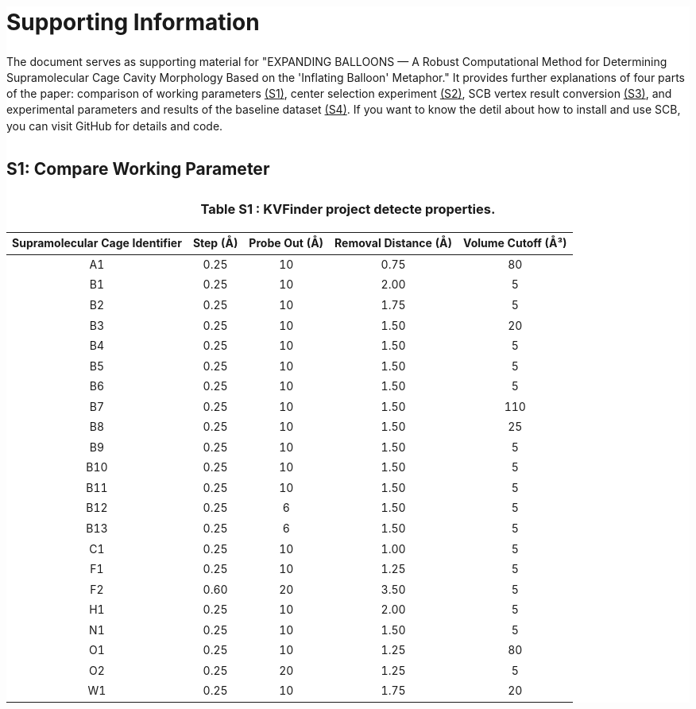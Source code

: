 # Supporting Information

The document serves as supporting material for "EXPANDING BALLOONS — A Robust Computational Method for Determining Supramolecular Cage Cavity Morphology Based on the 'Inflating Balloon' Metaphor." It provides further explanations of four parts of the paper: comparison of working parameters [(S1)](#s1-compare-working-parameter), center selection experiment [(S2)](#s2--center-selection-experiment-reult), SCB vertex result conversion [(S3)](#s3--scb-result-convert), and experimental parameters and results of the baseline dataset [(S4)](#s4--experimental-results). If you want to know the detil about how to install and use SCB, you can visit GitHub for details and code.

## S1: Compare Working Parameter
<div align="center">

### Table S1 : KVFinder project detecte properties. 

| Supramolecular Cage Identifier | Step (Å) | Probe Out (Å) | Removal Distance (Å) | Volume Cutoff (Å³) |
|:------------------------------:|:-------:|:------------:|:--------------------:|:------------------:|
|              A1                |  0.25   |      10      |         0.75         |         80         |
|              B1                |  0.25   |      10      |         2.00         |          5         |
|              B2                |  0.25   |      10      |         1.75         |          5         |
|              B3                |  0.25   |      10      |         1.50         |         20         |
|              B4                |  0.25   |      10      |         1.50         |          5         |
|              B5                |  0.25   |      10      |         1.50         |          5         |
|              B6                |  0.25   |      10      |         1.50         |          5         |
|              B7                |  0.25   |      10      |         1.50         |         110        |
|              B8                |  0.25   |      10      |         1.50         |         25         |
|              B9                |  0.25   |      10      |         1.50         |          5         |
|              B10               |  0.25   |      10      |         1.50         |          5         |
|              B11               |  0.25   |      10      |         1.50         |          5         |
|              B12               |  0.25   |       6      |         1.50         |          5         |
|              B13               |  0.25   |       6      |         1.50         |          5         |
|              C1                |  0.25   |      10      |         1.00         |          5         |
|              F1                |  0.25   |      10      |         1.25         |          5         |
|              F2                |  0.60   |      20      |         3.50         |          5         |
|              H1                |  0.25   |      10      |         2.00         |          5         |
|              N1                |  0.25   |      10      |         1.50         |          5         |
|              O1                |  0.25   |      10      |         1.25         |         80         |
|              O2                |  0.25   |      20      |         1.25         |          5         |
|              W1                |  0.25   |      10      |         1.75         |         20         |
